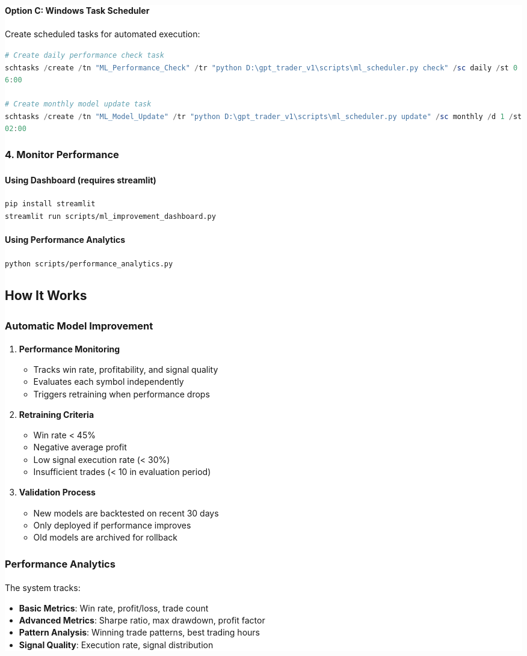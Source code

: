 #### Option C: Windows Task Scheduler
Create scheduled tasks for automated execution:

```powershell
# Create daily performance check task
schtasks /create /tn "ML_Performance_Check" /tr "python D:\gpt_trader_v1\scripts\ml_scheduler.py check" /sc daily /st 06:00

# Create monthly model update task
schtasks /create /tn "ML_Model_Update" /tr "python D:\gpt_trader_v1\scripts\ml_scheduler.py update" /sc monthly /d 1 /st 02:00
```

### 4. Monitor Performance

#### Using Dashboard (requires streamlit)
```bash
pip install streamlit
streamlit run scripts/ml_improvement_dashboard.py
```

#### Using Performance Analytics
```bash
python scripts/performance_analytics.py
```

## How It Works

### Automatic Model Improvement

1. **Performance Monitoring**
   - Tracks win rate, profitability, and signal quality
   - Evaluates each symbol independently
   - Triggers retraining when performance drops

2. **Retraining Criteria**
   - Win rate < 45%
   - Negative average profit
   - Low signal execution rate (< 30%)
   - Insufficient trades (< 10 in evaluation period)

3. **Validation Process**
   - New models are backtested on recent 30 days
   - Only deployed if performance improves
   - Old models are archived for rollback

### Performance Analytics

The system tracks:
- **Basic Metrics**: Win rate, profit/loss, trade count
- **Advanced Metrics**: Sharpe ratio, max drawdown, profit factor
- **Pattern Analysis**: Winning trade patterns, best trading hours
- **Signal Quality**: Execution rate, signal distribution
